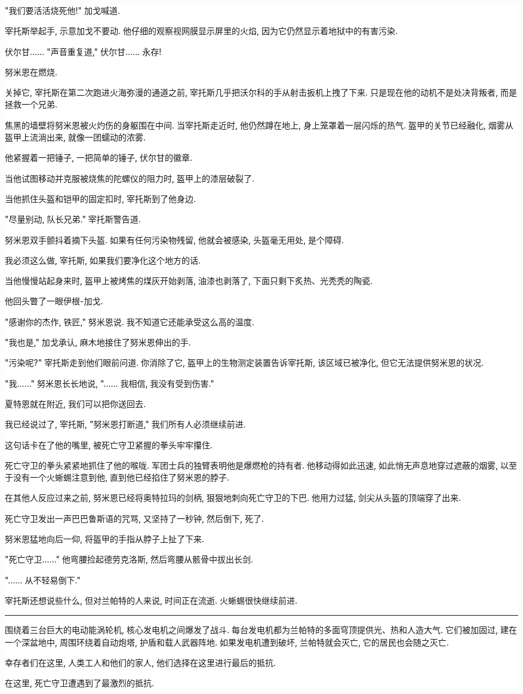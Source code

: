 "我们要活活烧死他!" 加戈喊道.

宰托斯举起手, 示意加戈不要动. 他仔细的观察视网膜显示屏里的火焰, 因为它仍然显示着地狱中的有害污染.

伏尔甘...... "声音重复道," 伏尔甘...... 永存!

努米恩在燃烧.

关掉它, 宰托斯在第二次跑进火海弥漫的通道之前, 宰托斯几乎把沃尔科的手从射击扳机上拽了下来. 只是现在他的动机不是处决背叛者, 而是拯救一个兄弟.

焦黑的墙壁将努米恩被火灼伤的身躯围在中间. 当宰托斯走近时, 他仍然蹲在地上, 身上笼罩着一层闪烁的热气. 盔甲的关节已经融化, 烟雾从盔甲上流淌出来, 就像一团蠕动的浓雾.

他紧握着一把锤子, 一把简单的锤子, 伏尔甘的徽章.

当他试图移动并克服被烧焦的陀螺仪的阻力时, 盔甲上的漆层破裂了.

当他抓住头盔和铠甲的固定扣时, 宰托斯到了他身边.

"尽量别动, 队长兄弟." 宰托斯警告道.

努米恩双手颤抖着摘下头盔. 如果有任何污染物残留, 他就会被感染, 头盔毫无用处, 是个障碍.

我必须这么做, 宰托斯, 如果我们要净化这个地方的话.

当他慢慢站起身来时, 盔甲上被烤焦的煤灰开始剥落, 油漆也剥落了, 下面只剩下炙热、光秃秃的陶瓷.

他回头瞥了一眼伊根-加戈.

"感谢你的杰作, 铁匠," 努米恩说. 我不知道它还能承受这么高的温度.

"我也是," 加戈承认, 麻木地接住了努米恩伸出的手.

"污染呢?" 宰托斯走到他们眼前问道. 你消除了它, 盔甲上的生物测定装置告诉宰托斯, 该区域已被净化, 但它无法提供努米恩的状况.

"我......" 努米恩长长地说, "...... 我相信, 我没有受到伤害."

夏特恩就在附近, 我们可以把你送回去.

我已经说过了, 宰托斯, "努米恩打断道," 我们所有人必须继续前进.

这句话卡在了他的嘴里, 被死亡守卫紧握的拳头牢牢攥住.

死亡守卫的拳头紧紧地抓住了他的喉咙. 军团士兵的独臂表明他是爆燃枪的持有者. 他移动得如此迅速, 如此悄无声息地穿过遮蔽的烟雾, 以至于没有一个火蜥蜴注意到他, 直到他已经掐住了努米恩的脖子.

在其他人反应过来之前, 努米恩已经将奥特拉玛的剑柄, 狠狠地刺向死亡守卫的下巴. 他用力过猛, 剑尖从头盔的顶端穿了出来.

死亡守卫发出一声巴巴鲁斯语的咒骂, 又坚持了一秒钟, 然后倒下, 死了.

努米恩猛地向后一仰, 将盔甲的手指从脖子上扯了下来.

"死亡守卫......" 他弯腰捡起德劳克洛斯, 然后弯腰从骸骨中拔出长剑.

"...... 从不轻易倒下."

宰托斯还想说些什么, 但对兰帕特的人来说, 时间正在流逝. 火蜥蜴很快继续前进.

--------

围绕着三台巨大的电动能涡轮机, 核心发电机之间爆发了战斗. 每台发电机都为兰帕特的多面穹顶提供光、热和人造大气. 它们被加固过, 建在一个深盆地中, 周围环绕着自动炮塔, 护盾和载人武器阵地. 如果发电机遭到破坏, 兰帕特就会灭亡, 它的居民也会随之灭亡.

幸存者们在这里, 人类工人和他们的家人, 他们选择在这里进行最后的抵抗.

在这里, 死亡守卫遭遇到了最激烈的抵抗.

